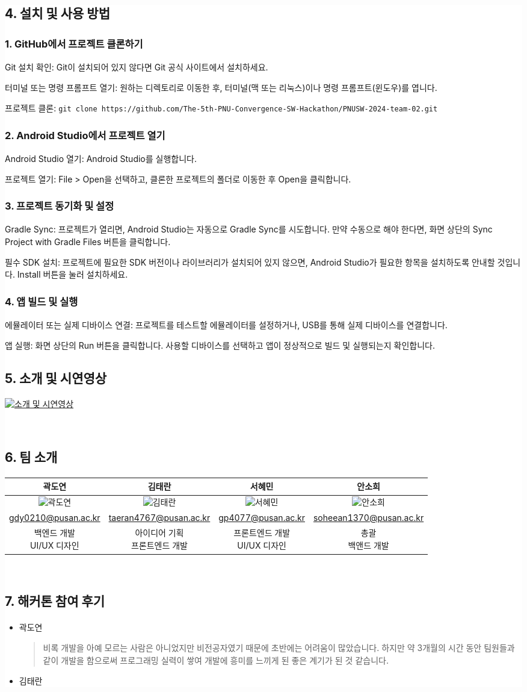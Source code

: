 
## 4. 설치 및 사용 방법
### 1. GitHub에서 프로젝트 클론하기
Git 설치 확인: Git이 설치되어 있지 않다면 Git 공식 사이트에서 설치하세요.

터미널 또는 명령 프롬프트 열기: 원하는 디렉토리로 이동한 후, 터미널(맥 또는 리눅스)이나 명령 프롬프트(윈도우)를 엽니다.

프로젝트 클론:
```git clone https://github.com/The-5th-PNU-Convergence-SW-Hackathon/PNUSW-2024-team-02.git```


### 2. Android Studio에서 프로젝트 열기

Android Studio 열기: Android Studio를 실행합니다.

프로젝트 열기: File > Open을 선택하고, 클론한 프로젝트의 폴더로 이동한 후 Open을 클릭합니다.

### 3. 프로젝트 동기화 및 설정

Gradle Sync: 프로젝트가 열리면, Android Studio는 자동으로 Gradle Sync를 시도합니다. 만약 수동으로 해야 한다면, 화면 상단의 Sync Project with Gradle Files 버튼을 클릭합니다.

필수 SDK 설치: 프로젝트에 필요한 SDK 버전이나 라이브러리가 설치되어 있지 않으면, Android Studio가 필요한 항목을 설치하도록 안내할 것입니다. Install 버튼을 눌러 설치하세요.

### 4. 앱 빌드 및 실행

에뮬레이터 또는 실제 디바이스 연결: 프로젝트를 테스트할 에뮬레이터를 설정하거나, USB를 통해 실제 디바이스를 연결합니다.

앱 실행:
화면 상단의 Run 버튼을 클릭합니다.
사용할 디바이스를 선택하고 앱이 정상적으로 빌드 및 실행되는지 확인합니다.
<br/>


## 5. 소개 및 시연영상
[<img width="700px" alt="소개 및 시연영상" src="https://github.com/pnuswedu/SW-Hackathon-2024/assets/34933690/162132cd-9af5-4154-9b9a-41c96cf5e8fd" />](https://www.youtube.com/watch?v=EfEgTrm5_u4)

<br/>

## 6. 팀 소개
| 곽도연 | 김태란 | 서혜민 | 안소희 |
|:-------:|:-------:|:-------:|:-------:|
|<img width="100px" alt="곽도연" src="https://github.com/pnuswedu/SW-Hackathon-2024/assets/34933690/f5b5df2a-e174-437d-86b2-a5a23d9ee75d" /> | <img width="100px" alt="김태란" src="https://github.com/pnuswedu/SW-Hackathon-2024/assets/34933690/fe4e8910-4565-4f3f-9bd1-f135e74cb39d" /> | <img width="100px" alt="서혜민" src="https://github.com/pnuswedu/SW-Hackathon-2024/assets/34933690/675d8471-19b9-4abc-bf8a-be426989b318" /> |<img width="100px" alt="안소희" src="https://github.com/pnuswedu/SW-Hackathon-2024/assets/34933690/675d8471-19b9-4abc-bf8a-be426989b318" /> |
| gdy0210@pusan.ac.kr | taeran4767@pusan.ac.kr | gp4077@pusan.ac.kr | soheean1370@pusan.ac.kr |
| 백엔드 개발 <br/> UI/UX 디자인 | 아이디어 기획 <br/> 프론트엔드 개발 | 프론트엔드 개발 <br/> UI/UX 디자인 | 총괄 <br/> 백앤드 개발 |


<br/>


## 7. 해커톤 참여 후기
- 곽도연
  > 비록 개발을 아예 모르는 사람은 아니었지만 비전공자였기 때문에 초반에는 어려움이 많았습니다. 하지만 약 3개월의 시간 동안 팀원들과 같이 개발을 함으로써 프로그래밍 실력이 쌓여 개발에 흥미를 느끼게 된 좋은 계기가 된 것 같습니다.
- 김태란
```
